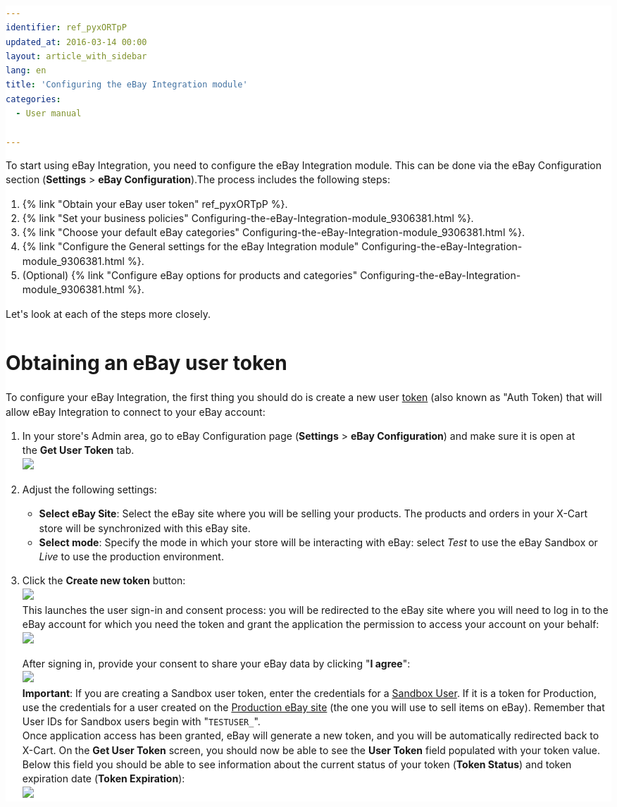 ```yaml
---
identifier: ref_pyxORTpP
updated_at: 2016-03-14 00:00
layout: article_with_sidebar
lang: en
title: 'Configuring the eBay Integration module'
categories:
  - User manual

---
```



To start using eBay Integration, you need to configure the eBay Integration module. This can be done via the eBay Configuration section (**Settings** > **eBay Configuration**).The process includes the following steps:

1.  {% link "Obtain your eBay user token" ref_pyxORTpP %}.
2.  {% link "Set your business policies" Configuring-the-eBay-Integration-module_9306381.html %}.
3.  {% link "Choose your default eBay categories" Configuring-the-eBay-Integration-module_9306381.html %}. 
4.  {% link "Configure the General settings for the eBay Integration module" Configuring-the-eBay-Integration-module_9306381.html %}.
5.  (Optional) {% link "Configure eBay options for products and categories" Configuring-the-eBay-Integration-module_9306381.html %}.

Let's look at each of the steps more closely.

# Obtaining an eBay user token

To configure your eBay Integration, the first thing you should do is create a new user [token](http://developer.ebay.com/devzone/guides/ebayfeatures/Basics/Tokens-About.html) (also known as "Auth Token) that will allow eBay Integration to connect to your eBay account:

1.  In your store's Admin area, go to eBay Configuration page (**Settings** > **eBay Configuration**) and make sure it is open at the **Get User Token** tab.  
    ![]({{site.baseurl}}/attachments/9306381/9438472.png)
2.  Adjust the following settings:
    *   **Select eBay Site**: Select the eBay site where you will be selling your products. The products and orders in your X-Cart store will be synchronized with this eBay site. 
    *   **Select mode**: Specify the mode in which your store will be interacting with eBay: select _Test_ to use the eBay Sandbox or _Live_ to use the production environment.  

3.  Click the **Create new token** button:  
    ![]({{site.baseurl}}/attachments/9306381/9438473.png)  
    This launches the user sign-in and consent process: you will be redirected to the eBay site where you will need to log in to the eBay account for which you need the token and grant the application the permission to access your account on your behalf:  
    ![]({{site.baseurl}}/attachments/9306381/9438474.png)  

    After signing in, provide your consent to share your eBay data by clicking "**I agree**":  
    ![]({{site.baseurl}}/attachments/9306381/9438475.png)  
    **Important**: If you are creating a Sandbox user token, enter the credentials for a [Sandbox User](https://developer.ebay.com/DevZone/sandboxuser/default.aspx). If it is a token for Production, use the credentials for a user created on the [Production eBay site](http://www.ebay.com/) (the one you will use to sell items on eBay). Remember that User IDs for Sandbox users begin with "`TESTUSER_`".  
    Once application access has been granted, eBay will generate a new token, and you will be automatically redirected back to X-Cart. On the **Get User Token** screen, you should now be able to see the **User Token** field populated with your token value. Below this field you should be able to see information about the current status of your token (**Token Status**) and token expiration date (**Token Expiration**):  
    ![]({{site.baseurl}}/attachments/9306381/9438476.png)  